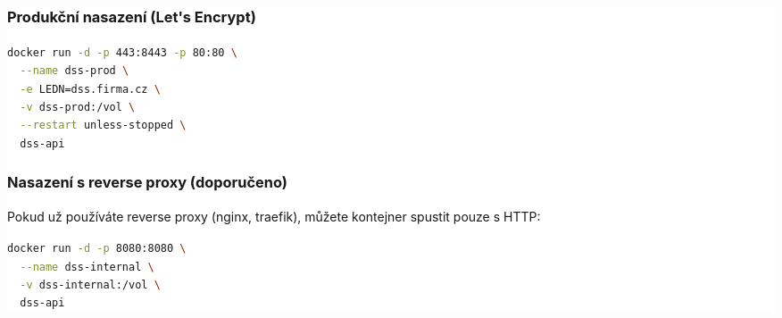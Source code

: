 ### **Produkční nasazení (Let's Encrypt)**
```bash
docker run -d -p 443:8443 -p 80:80 \
  --name dss-prod \
  -e LEDN=dss.firma.cz \
  -v dss-prod:/vol \
  --restart unless-stopped \
  dss-api
```

### **Nasazení s reverse proxy (doporučeno)**
Pokud už používáte reverse proxy (nginx, traefik), můžete kontejner spustit pouze s HTTP:
```bash
docker run -d -p 8080:8080 \
  --name dss-internal \
  -v dss-internal:/vol \
  dss-api
```